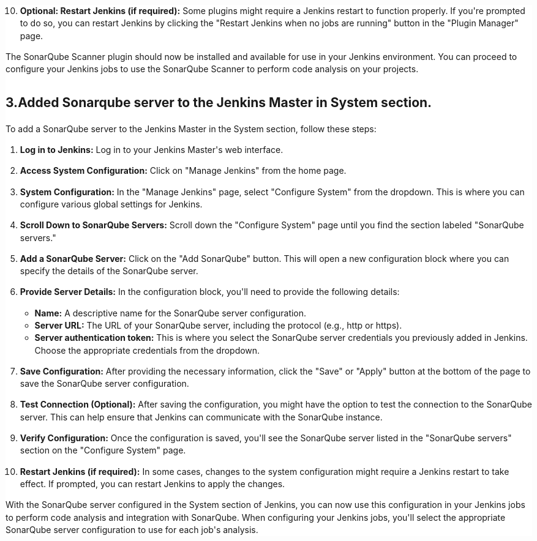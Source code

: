 10. **Optional: Restart Jenkins (if required):**
    Some plugins might require a Jenkins restart to function properly. If you're prompted to do so, you can restart Jenkins by clicking the "Restart Jenkins when no jobs are running" button in the "Plugin Manager" page.

The SonarQube Scanner plugin should now be installed and available for use in your Jenkins environment. You can proceed to configure your Jenkins jobs to use the SonarQube Scanner to perform code analysis on your projects.

## 3.Added Sonarqube server to the Jenkins Master in System section.

To add a SonarQube server to the Jenkins Master in the System section, follow these steps:

1. **Log in to Jenkins:**
   Log in to your Jenkins Master's web interface.

2. **Access System Configuration:**
   Click on "Manage Jenkins" from the home page.

3. **System Configuration:**
   In the "Manage Jenkins" page, select "Configure System" from the dropdown. This is where you can configure various global settings for Jenkins.

4. **Scroll Down to SonarQube Servers:**
   Scroll down the "Configure System" page until you find the section labeled "SonarQube servers."

5. **Add a SonarQube Server:**
   Click on the "Add SonarQube" button. This will open a new configuration block where you can specify the details of the SonarQube server.

6. **Provide Server Details:**
   In the configuration block, you'll need to provide the following details:

   - **Name:** A descriptive name for the SonarQube server configuration.
   - **Server URL:** The URL of your SonarQube server, including the protocol (e.g., http or https).
   - **Server authentication token:** This is where you select the SonarQube server credentials you previously added in Jenkins. Choose the appropriate credentials from the dropdown.

7. **Save Configuration:**
   After providing the necessary information, click the "Save" or "Apply" button at the bottom of the page to save the SonarQube server configuration.

8. **Test Connection (Optional):**
   After saving the configuration, you might have the option to test the connection to the SonarQube server. This can help ensure that Jenkins can communicate with the SonarQube instance.

9. **Verify Configuration:**
   Once the configuration is saved, you'll see the SonarQube server listed in the "SonarQube servers" section on the "Configure System" page.

10. **Restart Jenkins (if required):**
    In some cases, changes to the system configuration might require a Jenkins restart to take effect. If prompted, you can restart Jenkins to apply the changes.

With the SonarQube server configured in the System section of Jenkins, you can now use this configuration in your Jenkins jobs to perform code analysis and integration with SonarQube. When configuring your Jenkins jobs, you'll select the appropriate SonarQube server configuration to use for each job's analysis.
